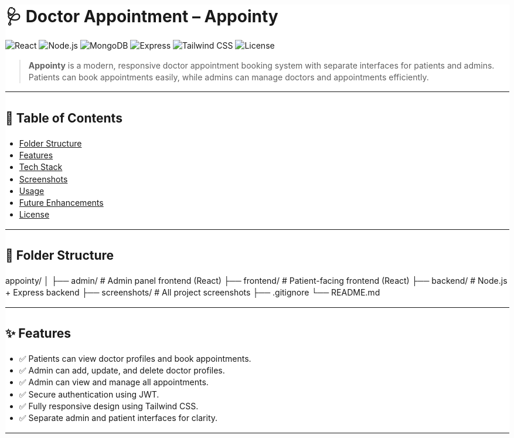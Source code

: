 ﻿# 🩺 Doctor Appointment – Appointy

![React](https://img.shields.io/badge/React-17.0.2-blue?logo=react&logoColor=white)
![Node.js](https://img.shields.io/badge/Node.js-18.0-green?logo=node.js&logoColor=white)
![MongoDB](https://img.shields.io/badge/MongoDB-6.0-green?logo=mongodb&logoColor=white)
![Express](https://img.shields.io/badge/Express-4.18-yellow?logo=express&logoColor=black)
![Tailwind CSS](https://img.shields.io/badge/TailwindCSS-3.3-blue?logo=tailwindcss&logoColor=white)
![License](https://img.shields.io/badge/License-MIT-blue)

> **Appointy** is a modern, responsive doctor appointment booking system with separate interfaces for patients and admins. Patients can book appointments easily, while admins can manage doctors and appointments efficiently.

---

## 📌 Table of Contents

- [Folder Structure](#folder-structure)  
- [Features](#features)  
- [Tech Stack](#tech-stack)  
- [Screenshots](#screenshots)  
- [Usage](#usage)  
- [Future Enhancements](#future-enhancements)  
- [License](#license)  

---

## 📁 Folder Structure
appointy/
│
├── admin/ # Admin panel frontend (React)
├── frontend/ # Patient-facing frontend (React)
├── backend/ # Node.js + Express backend
├── screenshots/ # All project screenshots
├── .gitignore
└── README.md

---

## ✨ Features

- ✅ Patients can view doctor profiles and book appointments.  
- ✅ Admin can add, update, and delete doctor profiles.  
- ✅ Admin can view and manage all appointments.  
- ✅ Secure authentication using JWT.  
- ✅ Fully responsive design using Tailwind CSS.  
- ✅ Separate admin and patient interfaces for clarity.  

---